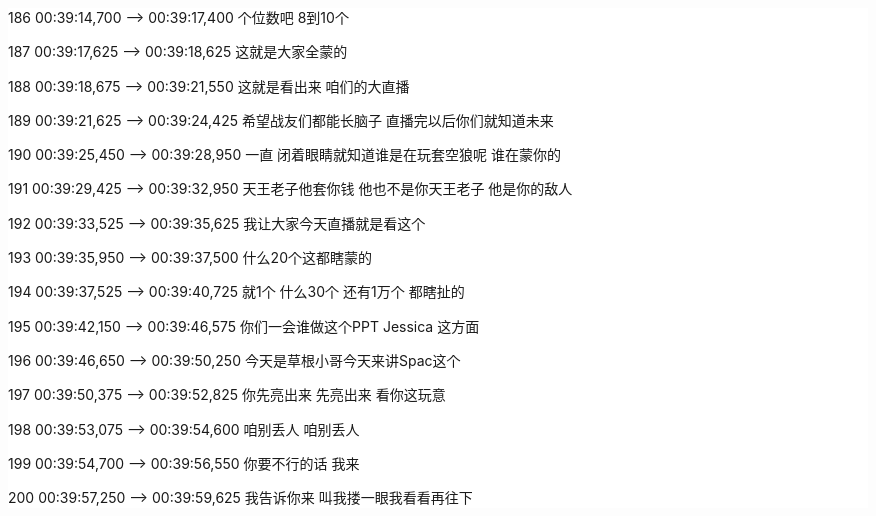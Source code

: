 186
00:39:14,700 –&gt; 00:39:17,400
个位数吧 8到10个
 
187
00:39:17,625 –&gt; 00:39:18,625
这就是大家全蒙的
 
188
00:39:18,675 –&gt; 00:39:21,550
这就是看出来 咱们的大直播
 
189
00:39:21,625 –&gt; 00:39:24,425
希望战友们都能长脑子 直播完以后你们就知道未来
 
190
00:39:25,450 –&gt; 00:39:28,950
一直 闭着眼睛就知道谁是在玩套空狼呢 谁在蒙你的
 
191
00:39:29,425 –&gt; 00:39:32,950
天王老子他套你钱 他也不是你天王老子 他是你的敌人
 
192
00:39:33,525 –&gt; 00:39:35,625
我让大家今天直播就是看这个
 
193
00:39:35,950 –&gt; 00:39:37,500
什么20个这都瞎蒙的
 
194
00:39:37,525 –&gt; 00:39:40,725
就1个 什么30个 还有1万个 都瞎扯的
 
195
00:39:42,150 –&gt; 00:39:46,575
你们一会谁做这个PPT Jessica 这方面
 
196
00:39:46,650 –&gt; 00:39:50,250
今天是草根小哥今天来讲Spac这个
 
197
00:39:50,375 –&gt; 00:39:52,825
你先亮出来 先亮出来 看你这玩意
 
198
00:39:53,075 –&gt; 00:39:54,600
咱别丢人 咱别丢人
 
199
00:39:54,700 –&gt; 00:39:56,550
你要不行的话 我来
 
200
00:39:57,250 –&gt; 00:39:59,625
我告诉你来 叫我搂一眼我看看再往下
 